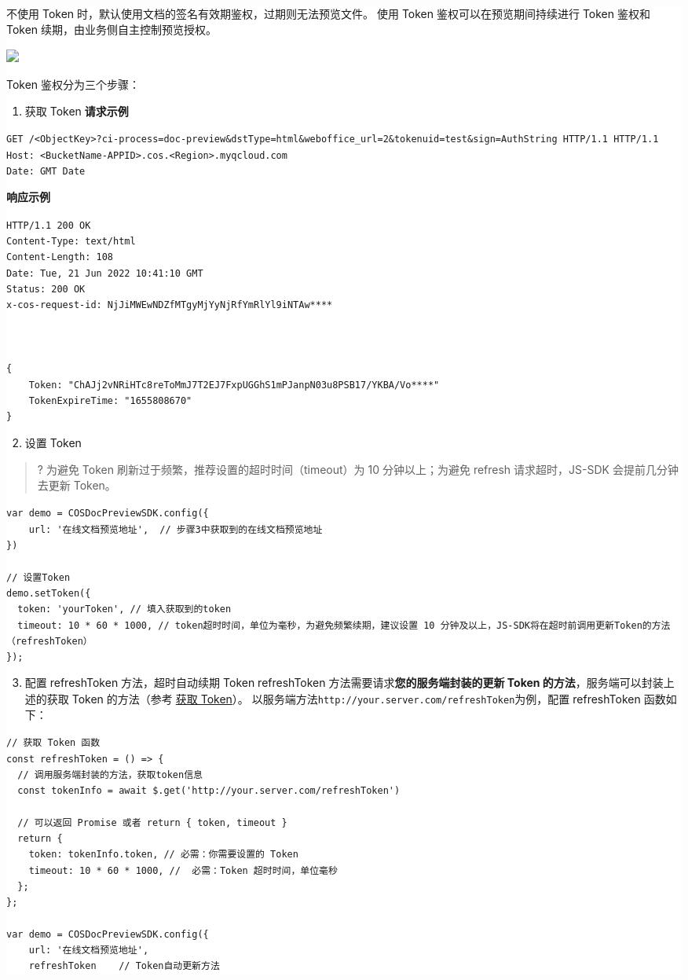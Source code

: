 不使用 Token 时，默认使用文档的签名有效期鉴权，过期则无法预览文件。
使用 Token 鉴权可以在预览期间持续进行 Token 鉴权和 Token 续期，由业务侧自主控制预览授权。

![](https://main.qcloudimg.com/raw/bb97fce11cdf2991683ab5fbc5d46ec7.png)

Token 鉴权分为三个步骤：

<span id="token"></span>
1. 获取 Token
**请求示例**
```plaintext
GET /<ObjectKey>?ci-process=doc-preview&dstType=html&weboffice_url=2&tokenuid=test&sign=AuthString HTTP/1.1 HTTP/1.1
Host: <BucketName-APPID>.cos.<Region>.myqcloud.com
Date: GMT Date
```
**响应示例**
```plaintext
HTTP/1.1 200 OK
Content-Type: text/html
Content-Length: 108
Date: Tue, 21 Jun 2022 10:41:10 GMT
Status: 200 OK
x-cos-request-id: NjJiMWEwNDZfMTgyMjYyNjRfYmRlYl9iNTAw****



{
    Token: "ChAJj2vNRiHTc8reToMmJ7T2EJ7FxpUGGhS1mPJanpN03u8PSB17/YKBA/Vo****"
    TokenExpireTime: "1655808670"
}
```
2. 设置 Token
>? 为避免 Token 刷新过于频繁，推荐设置的超时时间（timeout）为 10 分钟以上；为避免 refresh 请求超时，JS-SDK 会提前几分钟去更新 Token。
>
```plaintext
var demo = COSDocPreviewSDK.config({
    url: '在线文档预览地址',  // 步骤3中获取到的在线文档预览地址
})

// 设置Token
demo.setToken({
  token: 'yourToken', // 填入获取到的token
  timeout: 10 * 60 * 1000, // token超时时间，单位为毫秒，为避免频繁续期，建议设置 10 分钟及以上，JS-SDK将在超时前调用更新Token的方法（refreshToken）
});
```
3. 配置 refreshToken 方法，超时自动续期 Token
refreshToken 方法需要请求**您的服务端封装的更新 Token 的方法**，服务端可以封装上述的获取 Token 的方法（参考 [获取 Token](#token)）。
以服务端方法`http://your.server.com/refreshToken`为例，配置 refreshToken 函数如下：
```plaintext
// 获取 Token 函数
const refreshToken = () => {
  // 调用服务端封装的方法，获取token信息
  const tokenInfo = await $.get('http://your.server.com/refreshToken')

  // 可以返回 Promise 或者 return { token, timeout }
  return {
    token: tokenInfo.token, // 必需：你需要设置的 Token
    timeout: 10 * 60 * 1000, //  必需：Token 超时时间，单位毫秒
  };
};

var demo = COSDocPreviewSDK.config({
    url: '在线文档预览地址',  
    refreshToken    // Token自动更新方法
```